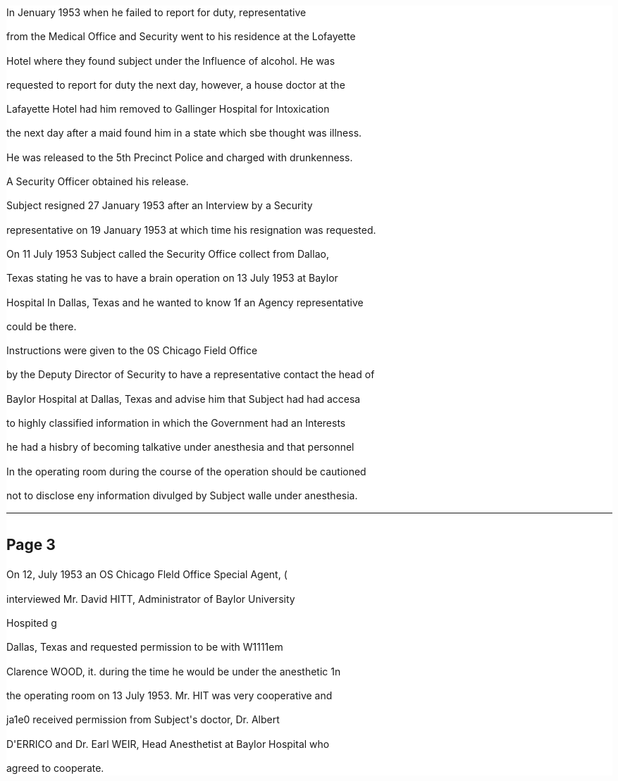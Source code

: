 In Jenuary 1953 when he failed to report for duty, representative

from the Medical Office and Security went to his residence at the Lofayette

Hotel where they found subject under the Influence of alcohol. He was

requested to report for duty the next day, however, a house doctor at the

Lafayette Hotel had him removed to Gallinger Hospital for Intoxication

the next day after a maid found him in a state which sbe thought was illness.

He was released to the 5th Precinct Police and charged with drunkenness.

A Security Officer obtained his release.

Subject resigned 27 January 1953 after an Interview by a Security

representative on 19 January 1953 at which time his resignation was requested.

On 11 July 1953 Subject called the Security Office collect from Dallao,

Texas stating he vas to have a brain operation on 13 July 1953 at Baylor

Hospital In Dallas, Texas and he wanted to know 1f an Agency representative

could be there.

Instructions were given to the 0S Chicago Field Office

by the Deputy Director of Security to have a representative contact the head of

Baylor Hospital at Dallas, Texas and advise him that Subject had had accesa

to highly classified information in which the Government had an Interests

he had a hisbry of becoming talkative under anesthesia and that personnel

In the operating room during the course of the operation should be cautioned

not to disclose eny information divulged by Subject walle under anesthesia.

---

## Page 3

On 12, July 1953 an OS Chicago Fleld Office Special Agent, (

interviewed Mr. David HITT, Administrator of Baylor University

Hospited g

Dallas, Texas and requested permission to be with W1111em

Clarence WOOD, it. during the time he would be under the anesthetic 1n

the operating room on 13 July 1953. Mr. HIT was very cooperative and

ja1e0 received permission from Subject's doctor, Dr. Albert

D'ERRICO and Dr. Earl WEIR, Head Anesthetist at Baylor Hospital who

agreed to cooperate.
